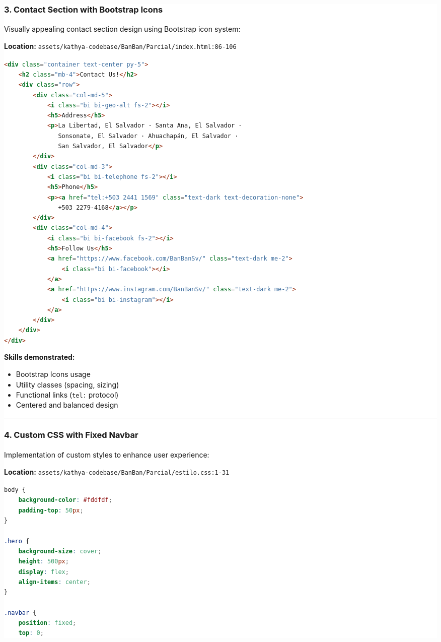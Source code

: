 ### 3. **Contact Section with Bootstrap Icons**

Visually appealing contact section design using Bootstrap icon system:

**Location:** `assets/kathya-codebase/BanBan/Parcial/index.html:86-106`

```html
<div class="container text-center py-5">
    <h2 class="mb-4">Contact Us!</h2>
    <div class="row">
        <div class="col-md-5">
            <i class="bi bi-geo-alt fs-2"></i>
            <h5>Address</h5>
            <p>La Libertad, El Salvador · Santa Ana, El Salvador ·
               Sonsonate, El Salvador · Ahuachapán, El Salvador ·
               San Salvador, El Salvador</p>
        </div>
        <div class="col-md-3">
            <i class="bi bi-telephone fs-2"></i>
            <h5>Phone</h5>
            <p><a href="tel:+503 2441 1569" class="text-dark text-decoration-none">
               +503 2279-4168</a></p>
        </div>
        <div class="col-md-4">
            <i class="bi bi-facebook fs-2"></i>
            <h5>Follow Us</h5>
            <a href="https://www.facebook.com/BanBanSv/" class="text-dark me-2">
                <i class="bi bi-facebook"></i>
            </a>
            <a href="https://www.instagram.com/BanBanSv/" class="text-dark me-2">
                <i class="bi bi-instagram"></i>
            </a>
        </div>
    </div>
</div>
```

**Skills demonstrated:**
- Bootstrap Icons usage
- Utility classes (spacing, sizing)
- Functional links (`tel:` protocol)
- Centered and balanced design

---

### 4. **Custom CSS with Fixed Navbar**

Implementation of custom styles to enhance user experience:

**Location:** `assets/kathya-codebase/BanBan/Parcial/estilo.css:1-31`

```css
body {
    background-color: #fddfdf;
    padding-top: 50px;
}

.hero {
    background-size: cover;
    height: 500px;
    display: flex;
    align-items: center;
}

.navbar {
    position: fixed;
    top: 0;
```